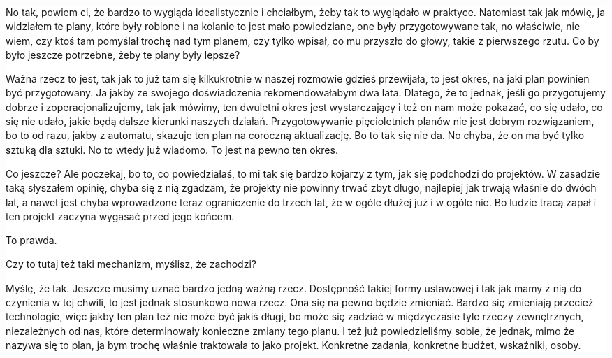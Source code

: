 No tak, powiem ci, że bardzo to wygląda idealistycznie
i chciałbym, żeby tak to wyglądało w praktyce.
Natomiast tak jak mówię,
ja widziałem te plany, które były robione
i na kolanie to jest mało powiedziane,
one były przygotowywane tak,
no właściwie, nie wiem,
czy ktoś tam pomyślał trochę nad tym planem,
czy tylko wpisał, co mu przyszło do głowy,
takie z pierwszego rzutu.
Co by było jeszcze potrzebne,
żeby te plany były lepsze?

Ważna rzecz to jest,
tak jak to już tam się kilkukrotnie
w naszej rozmowie gdzieś przewijała,
to jest okres, na jaki plan powinien być przygotowany.
Ja jakby ze swojego doświadczenia
rekomendowałabym dwa lata.
Dlatego, że to jednak,
jeśli go przygotujemy dobrze
i zoperacjonalizujemy, tak jak mówimy, ten dwuletni okres jest wystarczający
i też on nam może pokazać,
co się udało, co się nie udało,
jakie będą dalsze kierunki naszych działań.
Przygotowywanie pięcioletnich planów
nie jest dobrym rozwiązaniem,
bo to od razu, jakby z automatu,
skazuje ten plan na coroczną aktualizację.
Bo to tak się nie da.
No chyba, że on ma być tylko sztuką dla sztuki.
No to wtedy już wiadomo.
To jest na pewno ten okres.

Co jeszcze?
Ale poczekaj, bo to, co powiedziałaś,
to mi tak się bardzo kojarzy z tym,
jak się podchodzi do projektów.
W zasadzie taką słyszałem opinię,
chyba się z nią zgadzam,
że projekty nie powinny trwać zbyt długo,
najlepiej jak trwają właśnie do dwóch lat,
a nawet jest chyba wprowadzone teraz ograniczenie
do trzech lat, że w ogóle dłużej już i w ogóle nie.
Bo ludzie tracą zapał
i ten projekt zaczyna wygasać przed jego końcem.

To prawda.

Czy to tutaj też taki mechanizm, myślisz, że zachodzi?

Myślę, że tak.
Jeszcze musimy uznać bardzo jedną ważną rzecz.
Dostępność takiej formy ustawowej
i tak jak mamy z nią do czynienia w tej chwili,
to jest jednak stosunkowo nowa rzecz.
Ona się na pewno będzie zmieniać.
Bardzo się zmieniają przecież technologie,
więc jakby ten plan też nie może być jakiś długi,
bo może się zadziać w międzyczasie
tyle rzeczy zewnętrznych, niezależnych od nas,
które determinowały konieczne zmiany tego planu.
I też już powiedzieliśmy sobie, że jednak,
mimo że nazywa się to plan,
ja bym trochę właśnie traktowała to jako projekt.
Konkretne zadania, konkretne budżet, wskaźniki, osoby.